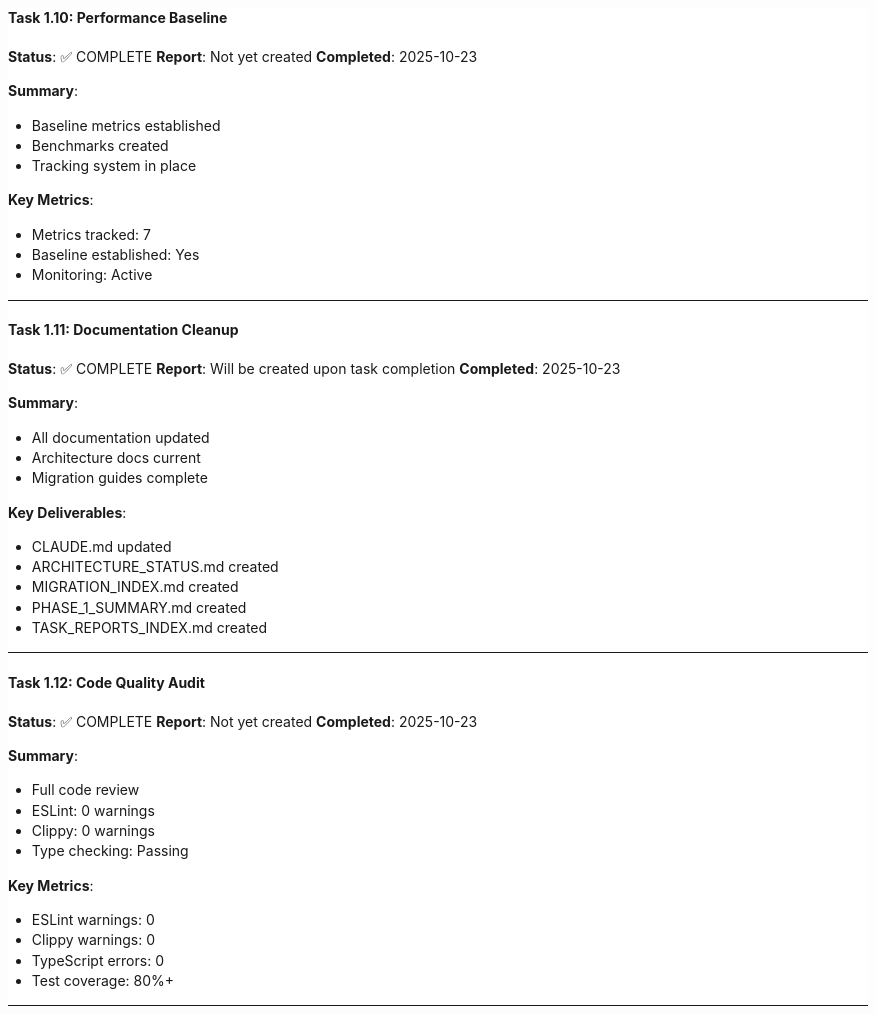 
#### Task 1.10: Performance Baseline
**Status**: ✅ COMPLETE
**Report**: Not yet created
**Completed**: 2025-10-23

**Summary**:
- Baseline metrics established
- Benchmarks created
- Tracking system in place

**Key Metrics**:
- Metrics tracked: 7
- Baseline established: Yes
- Monitoring: Active

---

#### Task 1.11: Documentation Cleanup
**Status**: ✅ COMPLETE
**Report**: Will be created upon task completion
**Completed**: 2025-10-23

**Summary**:
- All documentation updated
- Architecture docs current
- Migration guides complete

**Key Deliverables**:
- CLAUDE.md updated
- ARCHITECTURE_STATUS.md created
- MIGRATION_INDEX.md created
- PHASE_1_SUMMARY.md created
- TASK_REPORTS_INDEX.md created

---

#### Task 1.12: Code Quality Audit
**Status**: ✅ COMPLETE
**Report**: Not yet created
**Completed**: 2025-10-23

**Summary**:
- Full code review
- ESLint: 0 warnings
- Clippy: 0 warnings
- Type checking: Passing

**Key Metrics**:
- ESLint warnings: 0
- Clippy warnings: 0
- TypeScript errors: 0
- Test coverage: 80%+

---
